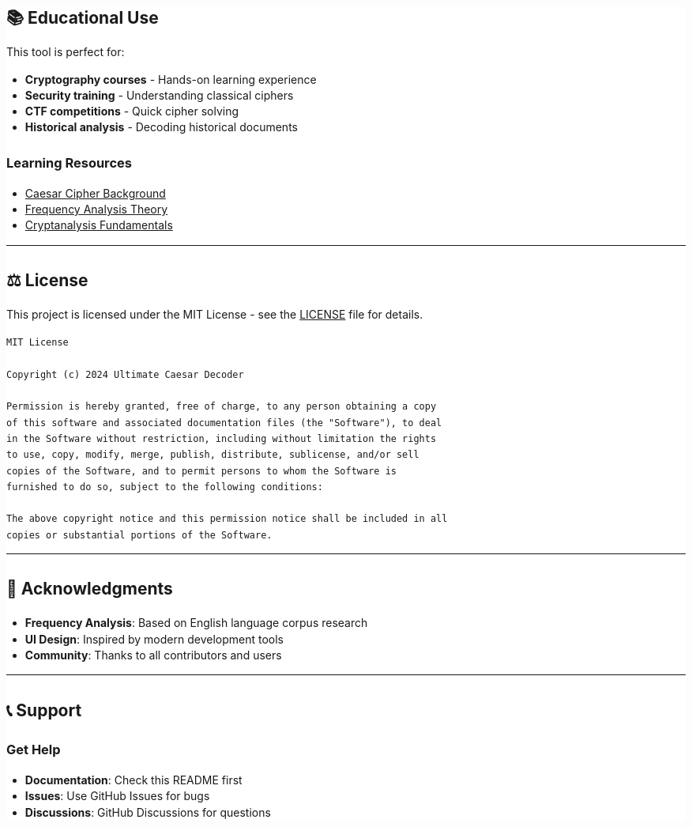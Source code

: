 
## 📚 Educational Use

This tool is perfect for:
- **Cryptography courses** - Hands-on learning experience
- **Security training** - Understanding classical ciphers
- **CTF competitions** - Quick cipher solving
- **Historical analysis** - Decoding historical documents

### Learning Resources
- [Caesar Cipher Background](https://en.wikipedia.org/wiki/Caesar_cipher)
- [Frequency Analysis Theory](https://en.wikipedia.org/wiki/Frequency_analysis)
- [Cryptanalysis Fundamentals](https://en.wikipedia.org/wiki/Cryptanalysis)

---

## ⚖️ License

This project is licensed under the MIT License - see the [LICENSE](LICENSE) file for details.

```
MIT License

Copyright (c) 2024 Ultimate Caesar Decoder

Permission is hereby granted, free of charge, to any person obtaining a copy
of this software and associated documentation files (the "Software"), to deal
in the Software without restriction, including without limitation the rights
to use, copy, modify, merge, publish, distribute, sublicense, and/or sell
copies of the Software, and to permit persons to whom the Software is
furnished to do so, subject to the following conditions:

The above copyright notice and this permission notice shall be included in all
copies or substantial portions of the Software.
```

---

## 🙏 Acknowledgments

- **Frequency Analysis**: Based on English language corpus research
- **UI Design**: Inspired by modern development tools
- **Community**: Thanks to all contributors and users

---

## 📞 Support

### Get Help
- **Documentation**: Check this README first
- **Issues**: Use GitHub Issues for bugs
- **Discussions**: GitHub Discussions for questions
